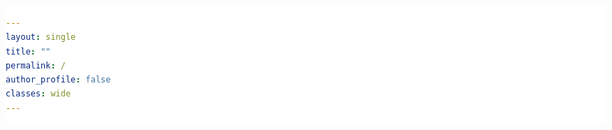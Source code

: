 ```yaml
---
layout: single
title: ""
permalink: /
author_profile: false
classes: wide
---
```


<style>
:root{
  --bg-dim: rgba(0,0,0,.46);
  --ink: #f8faf9;
  --muted: rgba(248,250,249,.83);
  --accent: #cab28a;
  --btn-bg: rgba(34,26,16,.32);
  --btn-bg-hover: rgba(34,26,16,.5);
  --radius: 18px;
}

html, body { overflow-x: hidden; }
.masthead{ display:none !important; }

/* ---------- Hero ---------- */
.hero{
  color: var(--ink);
  background:
    linear-gradient(0deg, var(--bg-dim), var(--bg-dim)),
    url('/images/hero.jpg') center 100%/cover no-repeat;
  min-height: clamp(520px, 82vh, 900px);
  margin-left: calc(50% - 50vw);
  width: 100vw;
}

.hero__inner{
  width: min(1200px, 94vw);
  margin: 0 auto;
  padding: clamp(1.2rem, 3.2vw, 3rem) clamp(1rem, 3vw, 2rem);
  display: grid;
  grid-template-columns: clamp(260px, 26vw, 380px) 1fr clamp(160px, 16vw, 220px);
  gap: clamp(1rem, 2.6vw, 3rem);
}

/* ---------- Profile ---------- */
.hero__card{
  background: rgba(34,26,16,.24);
  border: 1px solid rgba(248,250,249,.26);
  border-radius: var(--radius);
  text-align:center;
  padding: 1rem;
  backdrop-filter: blur(6px);
}
.hero__card img{
  width: clamp(180px, 18vw, 260px);  /* sets max width */
  height: auto;                      /* keeps natural ratio */
  border-radius: 18px;                /* rectangular corners */
  object-fit: cover;
  object-position: center top;
  margin: .25rem 0 .8rem;
  border: 2px solid rgba(255,255,255,.08);
}
.hero__card .title{ font-weight: 800; font-size: 1.3rem; }
.hero__contact{ margin-top:.45rem; font-size: 1rem; color: var(--muted); }
.hero__contact a{ color: var(--ink); text-decoration:none; border-bottom:1px solid rgba(255,255,255,.4); }